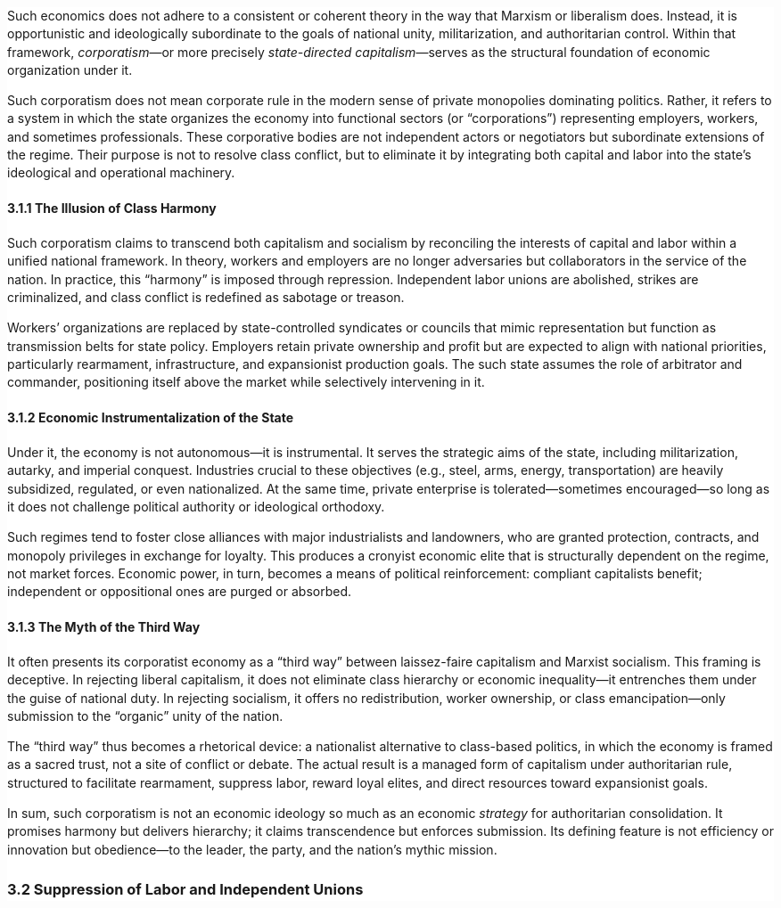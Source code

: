 Such economics does not adhere to a consistent or coherent theory in the way that Marxism or liberalism does. Instead, it is opportunistic and ideologically subordinate to the goals of national unity, militarization, and authoritarian control. Within that framework, *corporatism*—or more precisely *state-directed capitalism*—serves as the structural foundation of economic organization under it.

Such corporatism does not mean corporate rule in the modern sense of private monopolies dominating politics. Rather, it refers to a system in which the state organizes the economy into functional sectors (or “corporations”) representing employers, workers, and sometimes professionals. These corporative bodies are not independent actors or negotiators but subordinate extensions of the regime. Their purpose is not to resolve class conflict, but to eliminate it by integrating both capital and labor into the state’s ideological and operational machinery.

#### 3.1.1 The Illusion of Class Harmony

Such corporatism claims to transcend both capitalism and socialism by reconciling the interests of capital and labor within a unified national framework. In theory, workers and employers are no longer adversaries but collaborators in the service of the nation. In practice, this “harmony” is imposed through repression. Independent labor unions are abolished, strikes are criminalized, and class conflict is redefined as sabotage or treason.

Workers’ organizations are replaced by state-controlled syndicates or councils that mimic representation but function as transmission belts for state policy. Employers retain private ownership and profit but are expected to align with national priorities, particularly rearmament, infrastructure, and expansionist production goals. The such state assumes the role of arbitrator and commander, positioning itself above the market while selectively intervening in it.

#### 3.1.2 Economic Instrumentalization of the State

Under it, the economy is not autonomous—it is instrumental. It serves the strategic aims of the state, including militarization, autarky, and imperial conquest. Industries crucial to these objectives (e.g., steel, arms, energy, transportation) are heavily subsidized, regulated, or even nationalized. At the same time, private enterprise is tolerated—sometimes encouraged—so long as it does not challenge political authority or ideological orthodoxy.

Such regimes tend to foster close alliances with major industrialists and landowners, who are granted protection, contracts, and monopoly privileges in exchange for loyalty. This produces a cronyist economic elite that is structurally dependent on the regime, not market forces. Economic power, in turn, becomes a means of political reinforcement: compliant capitalists benefit; independent or oppositional ones are purged or absorbed.

#### 3.1.3 The Myth of the Third Way

It often presents its corporatist economy as a “third way” between laissez-faire capitalism and Marxist socialism. This framing is deceptive. In rejecting liberal capitalism, it does not eliminate class hierarchy or economic inequality—it entrenches them under the guise of national duty. In rejecting socialism, it offers no redistribution, worker ownership, or class emancipation—only submission to the “organic” unity of the nation.

The “third way” thus becomes a rhetorical device: a nationalist alternative to class-based politics, in which the economy is framed as a sacred trust, not a site of conflict or debate. The actual result is a managed form of capitalism under authoritarian rule, structured to facilitate rearmament, suppress labor, reward loyal elites, and direct resources toward expansionist goals.

In sum, such corporatism is not an economic ideology so much as an economic *strategy* for authoritarian consolidation. It promises harmony but delivers hierarchy; it claims transcendence but enforces submission. Its defining feature is not efficiency or innovation but obedience—to the leader, the party, and the nation’s mythic mission.
### 3.2 Suppression of Labor and Independent Unions
